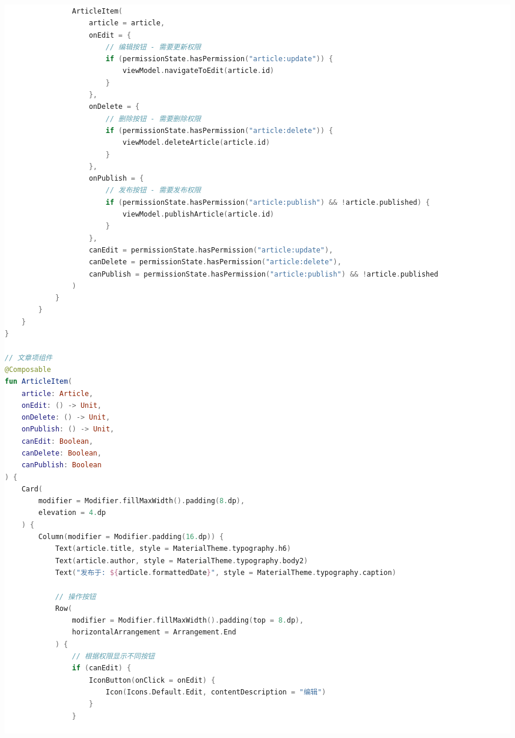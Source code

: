 ```kotlin
                ArticleItem(
                    article = article,
                    onEdit = { 
                        // 编辑按钮 - 需要更新权限
                        if (permissionState.hasPermission("article:update")) {
                            viewModel.navigateToEdit(article.id)
                        }
                    },
                    onDelete = {
                        // 删除按钮 - 需要删除权限
                        if (permissionState.hasPermission("article:delete")) {
                            viewModel.deleteArticle(article.id)
                        }
                    },
                    onPublish = {
                        // 发布按钮 - 需要发布权限
                        if (permissionState.hasPermission("article:publish") && !article.published) {
                            viewModel.publishArticle(article.id)
                        }
                    },
                    canEdit = permissionState.hasPermission("article:update"),
                    canDelete = permissionState.hasPermission("article:delete"),
                    canPublish = permissionState.hasPermission("article:publish") && !article.published
                )
            }
        }
    }
}

// 文章项组件
@Composable
fun ArticleItem(
    article: Article,
    onEdit: () -> Unit,
    onDelete: () -> Unit,
    onPublish: () -> Unit,
    canEdit: Boolean,
    canDelete: Boolean,
    canPublish: Boolean
) {
    Card(
        modifier = Modifier.fillMaxWidth().padding(8.dp),
        elevation = 4.dp
    ) {
        Column(modifier = Modifier.padding(16.dp)) {
            Text(article.title, style = MaterialTheme.typography.h6)
            Text(article.author, style = MaterialTheme.typography.body2)
            Text("发布于: ${article.formattedDate}", style = MaterialTheme.typography.caption)
            
            // 操作按钮
            Row(
                modifier = Modifier.fillMaxWidth().padding(top = 8.dp),
                horizontalArrangement = Arrangement.End
            ) {
                // 根据权限显示不同按钮
                if (canEdit) {
                    IconButton(onClick = onEdit) {
                        Icon(Icons.Default.Edit, contentDescription = "编辑")
                    }
                }
                
```